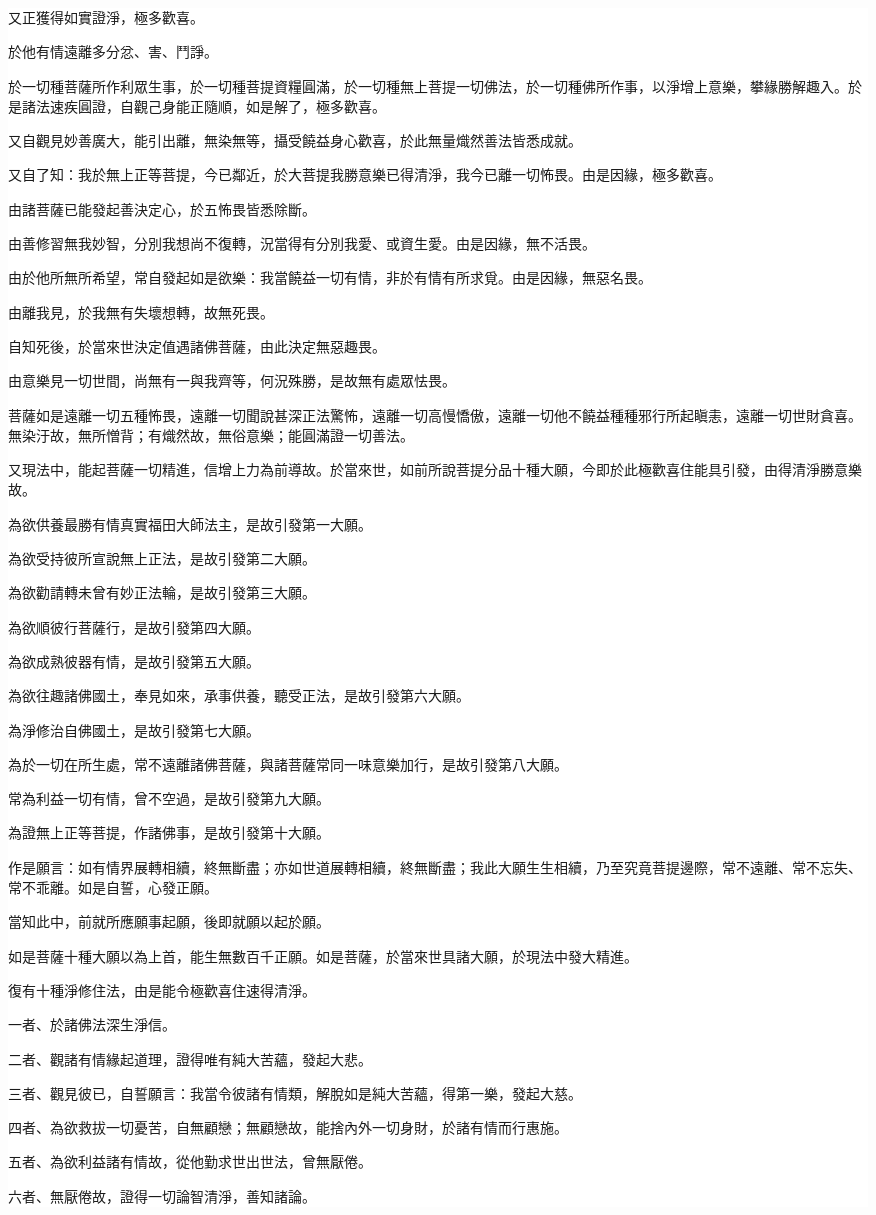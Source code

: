 又正獲得如實證淨，極多歡喜。

於他有情遠離多分忿、害、鬥諍。

於一切種菩薩所作利眾生事，於一切種菩提資糧圓滿，於一切種無上菩提一切佛法，於一切種佛所作事，以淨增上意樂，攀緣勝解趣入。於是諸法速疾圓證，自觀己身能正隨順，如是解了，極多歡喜。

又自觀見妙善廣大，能引出離，無染無等，攝受饒益身心歡喜，於此無量熾然善法皆悉成就。

又自了知：我於無上正等菩提，今已鄰近，於大菩提我勝意樂已得清淨，我今已離一切怖畏。由是因緣，極多歡喜。

由諸菩薩已能發起善決定心，於五怖畏皆悉除斷。

由善修習無我妙智，分別我想尚不復轉，況當得有分別我愛、或資生愛。由是因緣，無不活畏。

由於他所無所希望，常自發起如是欲樂：我當饒益一切有情，非於有情有所求覓。由是因緣，無惡名畏。

由離我見，於我無有失壞想轉，故無死畏。

自知死後，於當來世決定值遇諸佛菩薩，由此決定無惡趣畏。

由意樂見一切世間，尚無有一與我齊等，何況殊勝，是故無有處眾怯畏。

菩薩如是遠離一切五種怖畏，遠離一切聞說甚深正法驚怖，遠離一切高慢憍傲，遠離一切他不饒益種種邪行所起瞋恚，遠離一切世財貪喜。無染汙故，無所憎背；有熾然故，無俗意樂；能圓滿證一切善法。

又現法中，能起菩薩一切精進，信增上力為前導故。於當來世，如前所說菩提分品十種大願，今即於此極歡喜住能具引發，由得清淨勝意樂故。

為欲供養最勝有情真實福田大師法主，是故引發第一大願。

為欲受持彼所宣說無上正法，是故引發第二大願。

為欲勸請轉未曾有妙正法輪，是故引發第三大願。

為欲順彼行菩薩行，是故引發第四大願。

為欲成熟彼器有情，是故引發第五大願。

為欲往趣諸佛國土，奉見如來，承事供養，聽受正法，是故引發第六大願。

為淨修治自佛國土，是故引發第七大願。

為於一切在所生處，常不遠離諸佛菩薩，與諸菩薩常同一味意樂加行，是故引發第八大願。

常為利益一切有情，曾不空過，是故引發第九大願。

為證無上正等菩提，作諸佛事，是故引發第十大願。

作是願言：如有情界展轉相續，終無斷盡；亦如世道展轉相續，終無斷盡；我此大願生生相續，乃至究竟菩提邊際，常不遠離、常不忘失、常不乖離。如是自誓，心發正願。

當知此中，前就所應願事起願，後即就願以起於願。

如是菩薩十種大願以為上首，能生無數百千正願。如是菩薩，於當來世具諸大願，於現法中發大精進。

復有十種淨修住法，由是能令極歡喜住速得清淨。

一者、於諸佛法深生淨信。

二者、觀諸有情緣起道理，證得唯有純大苦蘊，發起大悲。

三者、觀見彼已，自誓願言：我當令彼諸有情類，解脫如是純大苦蘊，得第一樂，發起大慈。

四者、為欲救拔一切憂苦，自無顧戀；無顧戀故，能捨內外一切身財，於諸有情而行惠施。

五者、為欲利益諸有情故，從他勤求世出世法，曾無厭倦。

六者、無厭倦故，證得一切論智清淨，善知諸論。
